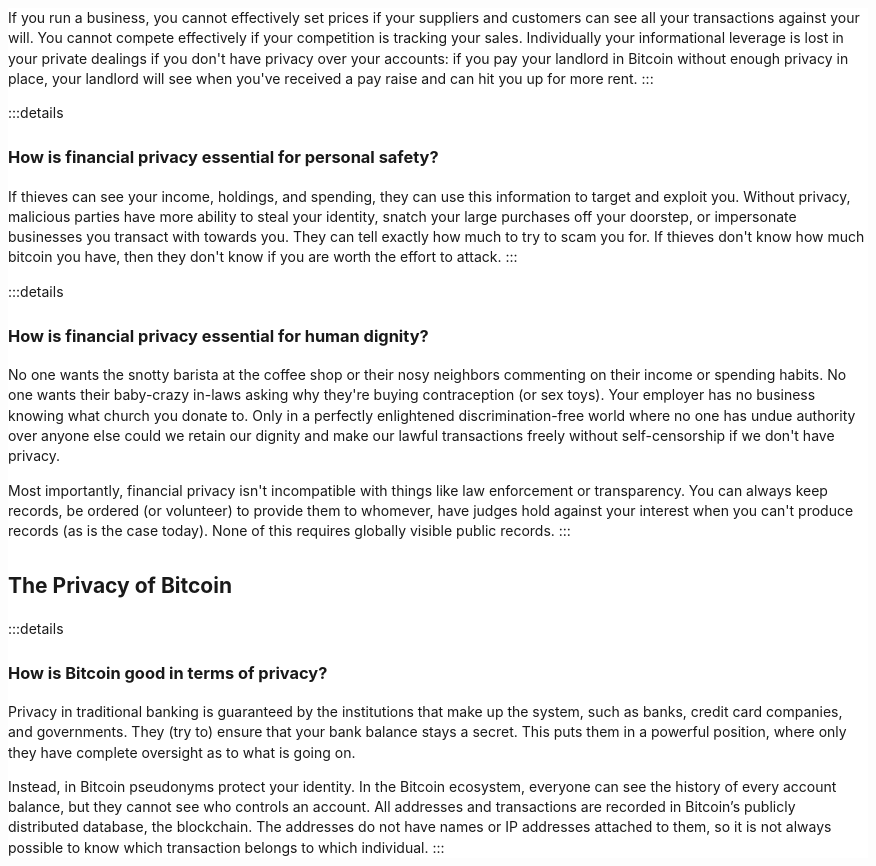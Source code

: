 If you run a business, you cannot effectively set prices if your suppliers and customers can see all your transactions against your will.
You cannot compete effectively if your competition is tracking your sales.
Individually your informational leverage is lost in your private dealings if you don't have privacy over your accounts: if you pay your landlord in Bitcoin without enough privacy in place, your landlord will see when you've received a pay raise and can hit you up for more rent.
:::

:::details
### How is financial privacy essential for personal safety?

If thieves can see your income, holdings, and spending, they can use this information to target and exploit you.
Without privacy, malicious parties have more ability to steal your identity, snatch your large purchases off your doorstep, or impersonate businesses you transact with towards you.
They can tell exactly how much to try to scam you for.
If thieves don't know how much bitcoin you have, then they don't know if you are worth the effort to attack.
:::

:::details
### How is financial privacy essential for human dignity?

No one wants the snotty barista at the coffee shop or their nosy neighbors commenting on their income or spending habits.
No one wants their baby-crazy in-laws asking why they're buying contraception (or sex toys).
Your employer has no business knowing what church you donate to.
Only in a perfectly enlightened discrimination-free world where no one has undue authority over anyone else could we retain our dignity and make our lawful transactions freely without self-censorship if we don't have privacy.

Most importantly, financial privacy isn't incompatible with things like law enforcement or transparency.
You can always keep records, be ordered (or volunteer) to provide them to whomever, have judges hold against your interest when you can't produce records (as is the case today).
None of this requires globally visible public records.
:::

## The Privacy of Bitcoin

:::details
### How is Bitcoin good in terms of privacy?

Privacy in traditional banking is guaranteed by the institutions that make up the system, such as banks, credit card companies, and governments.
They (try to) ensure that your bank balance stays a secret.
This puts them in a powerful position, where only they have complete oversight as to what is going on.

Instead, in Bitcoin pseudonyms protect your identity.
In the Bitcoin ecosystem, everyone can see the history of every account balance, but they cannot see who controls an account.
All addresses and transactions are recorded in Bitcoin’s publicly distributed database, the blockchain.
The addresses do not have names or IP addresses attached to them, so it is not always possible to know which transaction belongs to which individual.
:::

